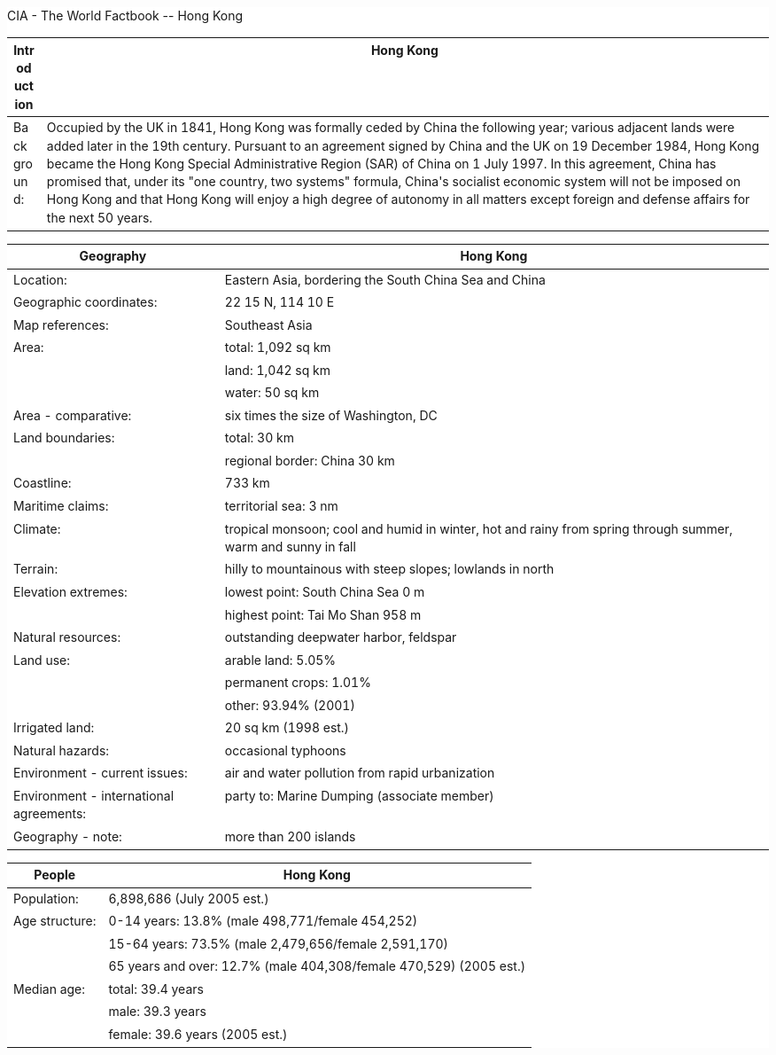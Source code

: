 CIA - The World Factbook -- Hong Kong

| Introduction | Hong Kong |
| --- | --- |
| Background: | Occupied by the UK in 1841, Hong Kong was formally ceded by China the following year; various adjacent lands were added later in the 19th century. Pursuant to an agreement signed by China and the UK on 19 December 1984, Hong Kong became the Hong Kong Special Administrative Region (SAR) of China on 1 July 1997. In this agreement, China has promised that, under its "one country, two systems" formula, China's socialist economic system will not be imposed on Hong Kong and that Hong Kong will enjoy a high degree of autonomy in all matters except foreign and defense affairs for the next 50 years. |

| Geography | Hong Kong |
| --- | --- |
| Location: | Eastern Asia, bordering the South China Sea and China |
| Geographic coordinates: | 22 15 N, 114 10 E |
| Map references: | Southeast Asia |
| Area: | total: 1,092 sq km |
| | land: 1,042 sq km |
| | water: 50 sq km |
| Area - comparative: | six times the size of Washington, DC |
| Land boundaries: | total: 30 km |
| | regional border: China 30 km |
| Coastline: | 733 km |
| Maritime claims: | territorial sea: 3 nm |
| Climate: | tropical monsoon; cool and humid in winter, hot and rainy from spring through summer, warm and sunny in fall |
| Terrain: | hilly to mountainous with steep slopes; lowlands in north |
| Elevation extremes: | lowest point: South China Sea 0 m |
| | highest point: Tai Mo Shan 958 m |
| Natural resources: | outstanding deepwater harbor, feldspar |
| Land use: | arable land: 5.05% |
| | permanent crops: 1.01% |
| | other: 93.94% (2001) |
| Irrigated land: | 20 sq km (1998 est.) |
| Natural hazards: | occasional typhoons |
| Environment - current issues: | air and water pollution from rapid urbanization |
| Environment - international agreements: | party to: Marine Dumping (associate member) |
| Geography - note: | more than 200 islands |

| People | Hong Kong |
| --- | --- |
| Population: | 6,898,686 (July 2005 est.) |
| Age structure: | 0-14 years: 13.8% (male 498,771/female 454,252) |
| | 15-64 years: 73.5% (male 2,479,656/female 2,591,170) |
| | 65 years and over: 12.7% (male 404,308/female 470,529) (2005 est.) |
| Median age: | total: 39.4 years |
| | male: 39.3 years |
| | female: 39.6 years (2005 est.) |